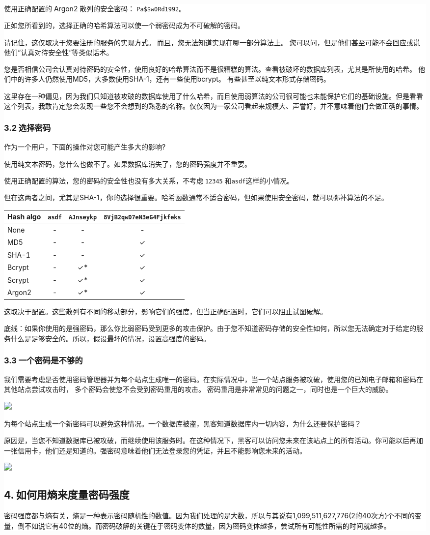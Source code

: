 使用正确配置的 Argon2 散列的安全密码： `Pa$$w0Rd1992`。 

正如您所看到的，选择正确的哈希算法可以使一个弱密码成为不可破解的密码。 

请记住，这仅取决于您要注册的服务的实现方式。 而且，您无法知道实现在哪一部分算法上。 您可以问，但是他们甚至可能不会回应或说他们“认真对待安全性”等类似话术。 

您是否相信公司会认真对待密码的安全性，使用良好的哈希算法而不是很糟糕的算法。查看被破坏的数据库列表，尤其是所使用的哈希。 他们中的许多人仍然使用MD5，大多数使用SHA-1，还有一些使用bcrypt。 有些甚至以纯文本形式存储密码。

这里存在一种偏见，因为我们只知道被攻破的数据库使用了什么哈希，而且使用弱算法的公司很可能也未能保护它们的基础设施。但是看看这个列表，我敢肯定您会发现一些您不会想到的熟悉的名称。仅仅因为一家公司看起来规模大、声誉好，并不意味着他们会做正确的事情。 

### 3.2  选择密码 

作为一个用户，下面的操作对您可能产生多大的影响? 

使用纯文本密码，您什么也做不了。如果数据库消失了，您的密码强度并不重要。 

使用正确配置的算法，您的密码的安全性也没有多大关系，不考虑 `12345` 和` asdf `这样的小情况。  

但在这两者之间，尤其是SHA-1，你的选择很重要。哈希函数通常不适合密码，但如果使用安全密码，就可以弥补算法的不足。 

| Hash algo | `asdf` | `AJnseykp` | `8VjB2qwD7eN3eG4Fjkfeks` |
| --------- | :----: | :--------: | :----------------------: |
| None      |   -    |     -      |            -             |
| MD5       |   -    |     -      |            ✓             |
| SHA-1     |   -    |     -      |            ✓             |
| Bcrypt    |   -    |     ✓*     |            ✓             |
| Scrypt    |   -    |     ✓*     |            ✓             |
| Argon2    |   -    |     ✓*     |            ✓             |

这取决于配置。这些散列有不同的移动部分，影响它们的强度，但当正确配置时，它们可以阻止试图破解。 

底线：如果你使用的是强密码，那么你比弱密码受到更多的攻击保护。由于您不知道密码存储的安全性如何，所以您无法确定对于给定的服务什么是足够安全的。所以，假设最坏的情况，设置高强度的密码。 

###  3.3  一个密码是不够的 

我们需要考虑是否使用密码管理器并为每个站点生成唯一的密码。在实际情况中，当一个站点服务被攻破，使用您的已知电子邮箱和密码在其他站点尝试攻击时， 多个密码会使您不会受到密码重用的攻击。  密码重用是非常常见的问题之一，同时也是一个巨大的威胁。 

![](https://luckrain7.github.io/Knowledge-Sharing/resource/2020/0528/Credential-stuffing.png)

为每个站点生成一个新密码可以避免这种情况。一个数据库被盗，黑客知道数据库内一切内容，为什么还要保护密码？

原因是，当您不知道数据库已被攻破，而继续使用该服务时。在这种情况下，黑客可以访问您未来在该站点上的所有活动。你可能以后再加一张信用卡，他们还是知道的。强密码意味着他们无法登录您的凭证，并且不能影响您未来的活动。 

![](https://luckrain7.github.io/Knowledge-Sharing/resource/2020/0528/Usage-after-breach.png)

## 4.   如何用熵来度量密码强度 

密码强度都与熵有关，熵是一种表示密码随机性的数值。因为我们处理的是大数，所以与其说有1,099,511,627,776(2的40次方)个不同的变量，倒不如说它有40位的熵。而密码破解的关键在于密码变体的数量，因为密码变体越多，尝试所有可能性所需的时间就越多。 
